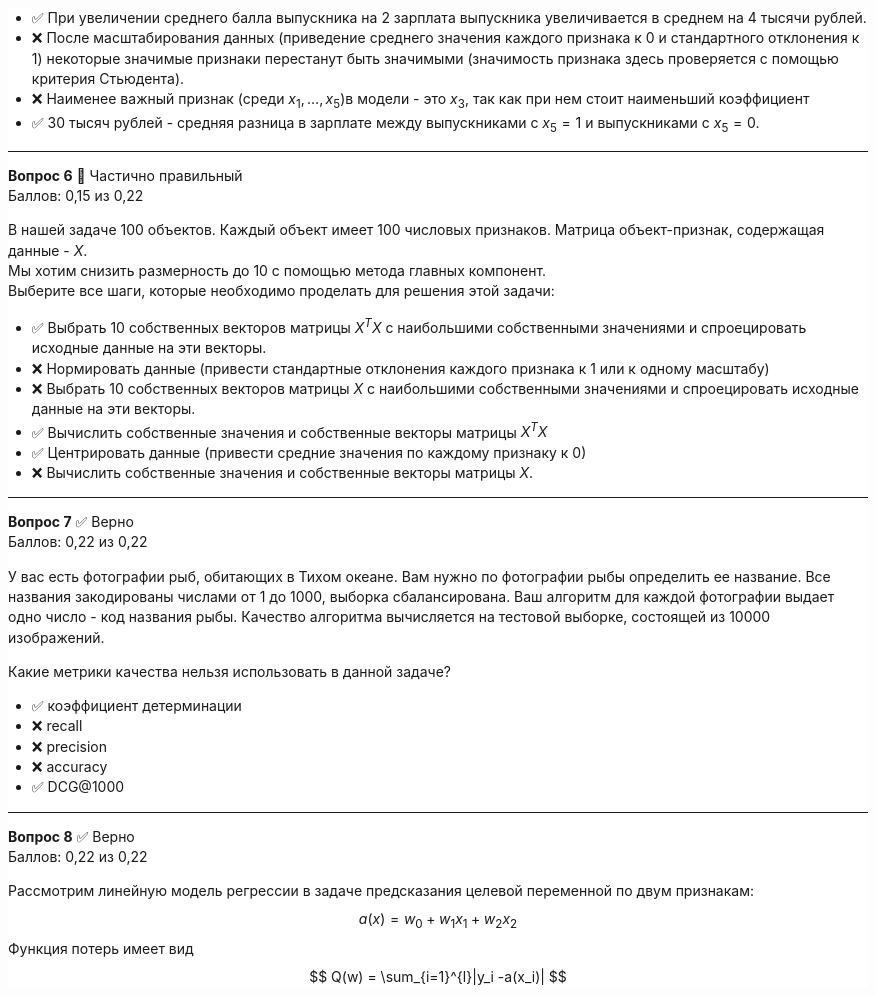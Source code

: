 *   ✅ При увеличении среднего балла выпускника на 2 зарплата выпускника увеличивается в среднем на 4 тысячи рублей.
*   ❌ После масштабирования данных (приведение среднего значения каждого признака к 0 и стандартного отклонения к 1) некоторые значимые признаки перестанут быть значимыми (значимость признака здесь проверяется с помощью критерия Стьюдента).
*   ❌ Наименее важный признак (среди $x_1, \ldots , x_5$)в модели - это $x_3$, так как при нем стоит наименьший коэффициент
*   ✅ 30 тысяч рублей - средняя разница в зарплате между выпускниками с $x_5=1$ и выпускниками с $x_5=0$.

---

**Вопрос 6** 🔶 Частично правильный  
Баллов: 0,15 из 0,22

В нашей задаче 100 объектов. Каждый объект имеет 100 числовых признаков. Матрица объект-признак, содержащая данные - $X$.  
Мы хотим снизить размерность до 10 с помощью метода главных компонент.  
Выберите все шаги, которые необходимо проделать для решения этой задачи:

*   ✅ Выбрать 10 собственных векторов матрицы $X^TX$ с наибольшими собственными значениями и спроецировать исходные данные на эти векторы.
*   ❌ Нормировать данные (привести стандартные отклонения каждого признака к 1 или к одному масштабу)
*   ❌ Выбрать 10 собственных векторов матрицы $X$ с наибольшими собственными значениями и спроецировать исходные данные на эти векторы.
*   ✅ Вычислить собственные значения и собственные векторы матрицы $X^TX$
*   ✅ Центрировать данные (привести средние значения по каждому признаку к 0)
*   ❌ Вычислить собственные значения и собственные векторы матрицы $X$.

---

**Вопрос 7** ✅ Верно  
Баллов: 0,22 из 0,22

У вас есть фотографии рыб, обитающих в Тихом океане. Вам нужно по фотографии рыбы определить ее название. Все названия закодированы числами от 1 до 1000, выборка сбалансирована. Ваш алгоритм для каждой фотографии выдает одно число - код названия рыбы. Качество алгоритма вычисляется на тестовой выборке, состоящей из 10000 изображений.

Какие метрики качества нельзя использовать в данной задаче?

*   ✅ коэффициент детерминации
*   ❌ recall
*   ❌ precision
*   ❌ accuracy
*   ✅ DCG@1000

---

**Вопрос 8** ✅ Верно  
Баллов: 0,22 из 0,22

Рассмотрим линейную модель регрессии в задаче предсказания целевой переменной по двум признакам:
$$
a(x) = w_0 + w_1x_1 + w_2x_2
$$
Функция потерь имеет вид
$$
Q(w) = \sum_{i=1}^{l}|y_i -a(x_i)|
$$
